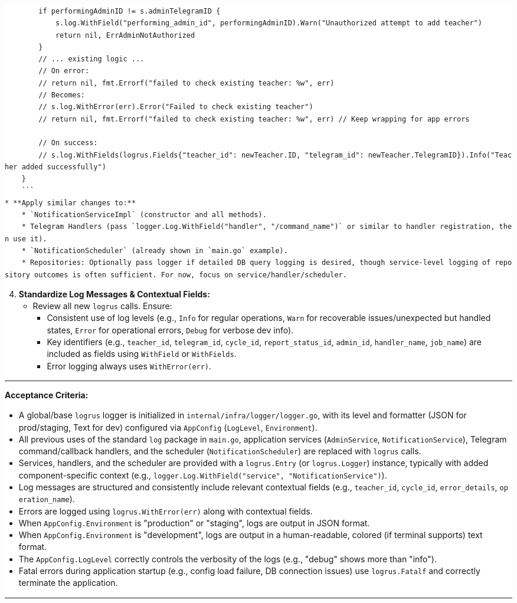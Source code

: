             if performingAdminID != s.adminTelegramID {
                s.log.WithField("performing_admin_id", performingAdminID).Warn("Unauthorized attempt to add teacher")
                return nil, ErrAdminNotAuthorized
            }
            // ... existing logic ...
            // On error:
            // return nil, fmt.Errorf("failed to check existing teacher: %w", err)
            // Becomes:
            // s.log.WithError(err).Error("Failed to check existing teacher")
            // return nil, fmt.Errorf("failed to check existing teacher: %w", err) // Keep wrapping for app errors

            // On success:
            // s.log.WithFields(logrus.Fields{"teacher_id": newTeacher.ID, "telegram_id": newTeacher.TelegramID}).Info("Teacher added successfully")
        }
        ```
    * **Apply similar changes to:**
        * `NotificationServiceImpl` (constructor and all methods).
        * Telegram Handlers (pass `logger.Log.WithField("handler", "/command_name")` or similar to handler registration, then use it).
        * `NotificationScheduler` (already shown in `main.go` example).
        * Repositories: Optionally pass logger if detailed DB query logging is desired, though service-level logging of repository outcomes is often sufficient. For now, focus on service/handler/scheduler.

4.  **Standardize Log Messages & Contextual Fields:**
    * Review all new `logrus` calls. Ensure:
        * Consistent use of log levels (e.g., `Info` for regular operations, `Warn` for recoverable issues/unexpected but handled states, `Error` for operational errors, `Debug` for verbose dev info).
        * Key identifiers (e.g., `teacher_id`, `telegram_id`, `cycle_id`, `report_status_id`, `admin_id`, `handler_name`, `job_name`) are included as fields using `WithField` or `WithFields`.
        * Error logging always uses `WithError(err)`.

---

**Acceptance Criteria:**

* A global/base `logrus` logger is initialized in `internal/infra/logger/logger.go`, with its level and formatter (JSON for prod/staging, Text for dev) configured via `AppConfig` (`LogLevel`, `Environment`).
* All previous uses of the standard `log` package in `main.go`, application services (`AdminService`, `NotificationService`), Telegram command/callback handlers, and the scheduler (`NotificationScheduler`) are replaced with `logrus` calls.
* Services, handlers, and the scheduler are provided with a `logrus.Entry` (or `logrus.Logger`) instance, typically with added component-specific context (e.g., `logger.Log.WithField("service", "NotificationService")`).
* Log messages are structured and consistently include relevant contextual fields (e.g., `teacher_id`, `cycle_id`, `error_details`, `operation_name`).
* Errors are logged using `logrus.WithError(err)` along with contextual fields.
* When `AppConfig.Environment` is "production" or "staging", logs are output in JSON format.
* When `AppConfig.Environment` is "development", logs are output in a human-readable, colored (if terminal supports) text format.
* The `AppConfig.LogLevel` correctly controls the verbosity of the logs (e.g., "debug" shows more than "info").
* Fatal errors during application startup (e.g., config load failure, DB connection issues) use `logrus.Fatalf` and correctly terminate the application.

---
